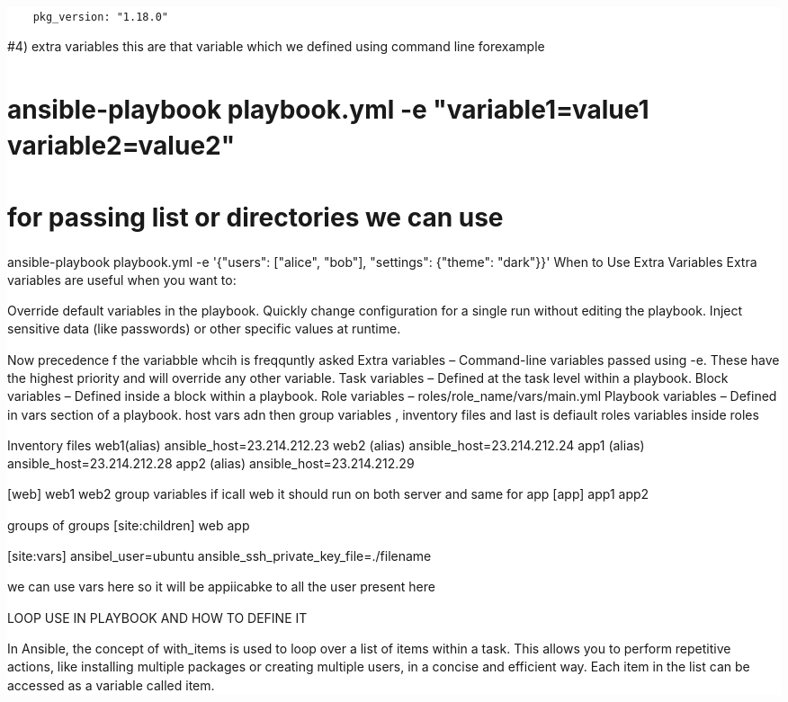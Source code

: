         pkg_version: "1.18.0"
#4) extra variables this are that variable  which we defined using command line forexample 
# ansible-playbook playbook.yml -e "variable1=value1 variable2=value2"
# for passing list or directories we can use 
ansible-playbook playbook.yml -e '{"users": ["alice", "bob"], "settings": {"theme": "dark"}}'
When to Use Extra Variables
Extra variables are useful when you want to:

Override default variables in the playbook.
Quickly change configuration for a single run without editing the playbook.
Inject sensitive data (like passwords) or other specific values at runtime.
 
Now precedence f the variabble whcih is freqquntly asked
Extra variables – Command-line variables passed using -e. These have the highest priority and will override any other variable.
Task variables – Defined at the task level within a playbook.
Block variables – Defined inside a block within a playbook.
Role variables – roles/role_name/vars/main.yml
Playbook variables – Defined in vars section of a playbook.
host vars adn then group variables , inventory files and last is defiault roles variables inside roles 

Inventory files
web1(alias) ansible_host=23.214.212.23
web2 (alias) ansible_host=23.214.212.24
app1 (alias) ansible_host=23.214.212.28
app2 (alias) ansible_host=23.214.212.29

[web]
web1
web2
group variables if icall web it should run on both server and same for app
[app]
app1
app2

groups of groups 
[site:children]
web
app

[site:vars]
ansibel_user=ubuntu
ansible_ssh_private_key_file=./filename

we can use vars here so it will be appiicabke to all the user present here 


LOOP USE IN PLAYBOOK AND  HOW TO DEFINE IT 

In Ansible, the concept of with_items is used to loop over a list of
 items within a task. This allows you to perform repetitive actions, 
 like installing multiple packages or creating multiple users, in a concise and efficient way. 
 Each item in the list can be accessed as a variable called item.
